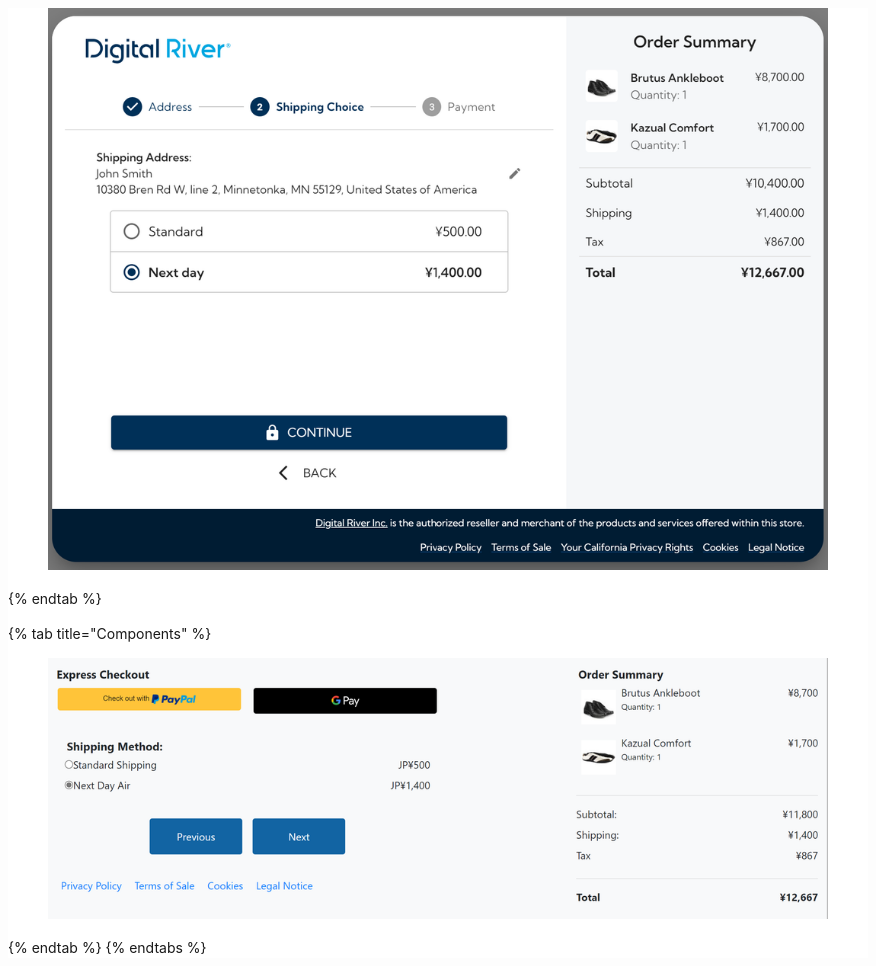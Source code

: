 <figure><img src="../../.gitbook/assets/image (111).png" alt=""><figcaption></figcaption></figure>
{% endtab %}

{% tab title="Components" %}
<figure><img src="../../.gitbook/assets/image (109).png" alt=""><figcaption></figcaption></figure>
{% endtab %}
{% endtabs %}
